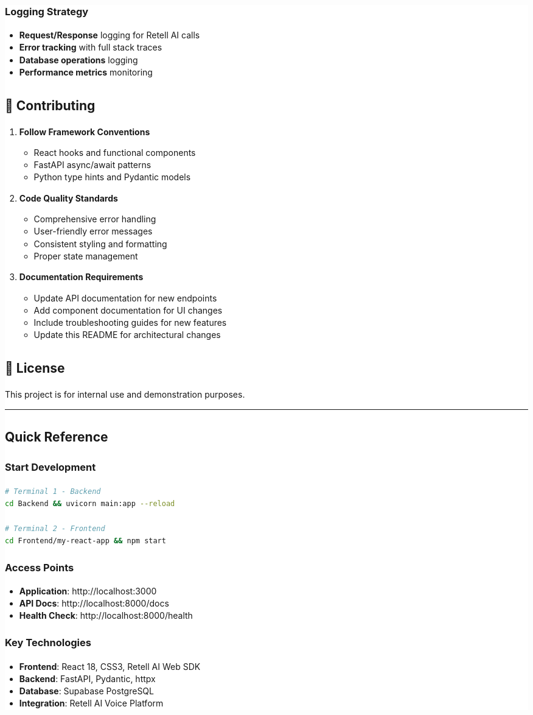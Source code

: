 ### Logging Strategy
- **Request/Response** logging for Retell AI calls
- **Error tracking** with full stack traces
- **Database operations** logging
- **Performance metrics** monitoring

## 🤝 Contributing

1. **Follow Framework Conventions**
   - React hooks and functional components
   - FastAPI async/await patterns
   - Python type hints and Pydantic models

2. **Code Quality Standards**
   - Comprehensive error handling
   - User-friendly error messages
   - Consistent styling and formatting
   - Proper state management

3. **Documentation Requirements**
   - Update API documentation for new endpoints
   - Add component documentation for UI changes
   - Include troubleshooting guides for new features
   - Update this README for architectural changes

## 📄 License

This project is for internal use and demonstration purposes.

---

## Quick Reference

### Start Development
```bash
# Terminal 1 - Backend
cd Backend && uvicorn main:app --reload

# Terminal 2 - Frontend
cd Frontend/my-react-app && npm start
```

### Access Points
- **Application**: http://localhost:3000
- **API Docs**: http://localhost:8000/docs
- **Health Check**: http://localhost:8000/health

### Key Technologies
- **Frontend**: React 18, CSS3, Retell AI Web SDK
- **Backend**: FastAPI, Pydantic, httpx
- **Database**: Supabase PostgreSQL
- **Integration**: Retell AI Voice Platform
